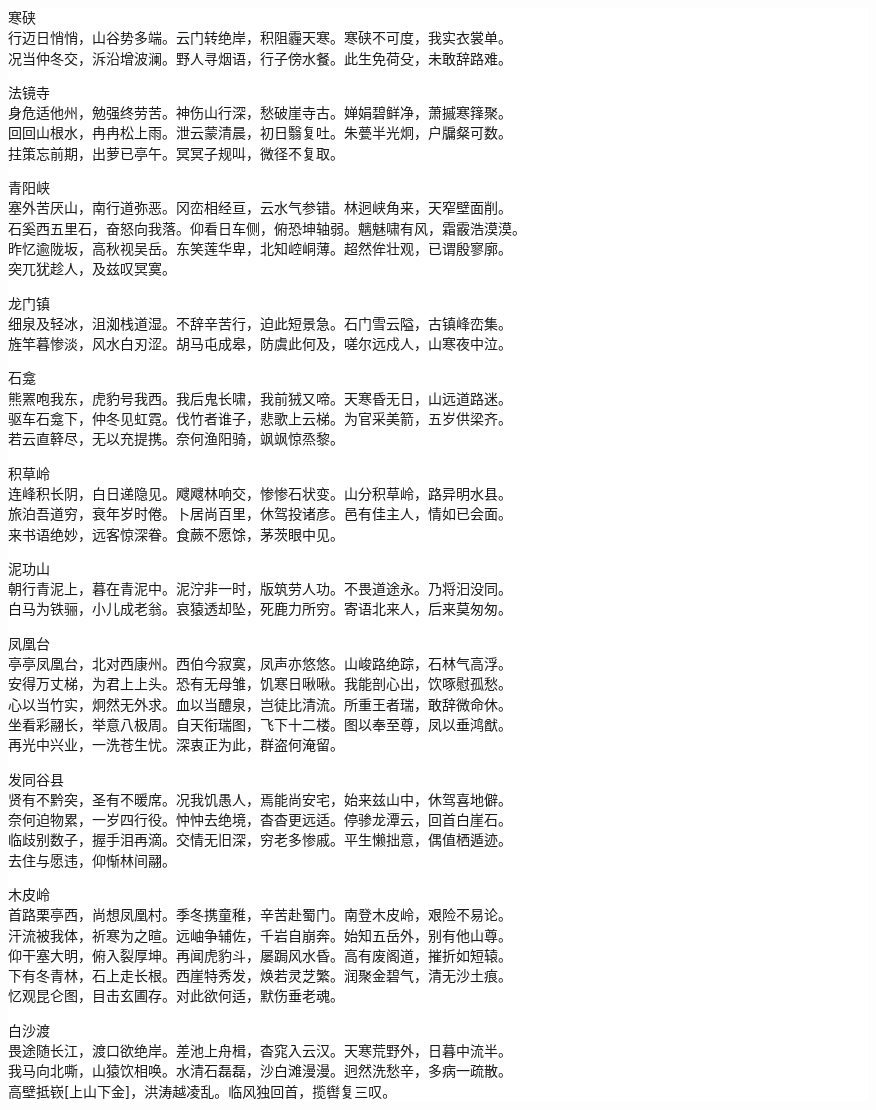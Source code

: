 寒硖  
行迈日悄悄，山谷势多端。云门转绝岸，积阻霾天寒。寒硖不可度，我实衣裳单。  
况当仲冬交，泝沿增波澜。野人寻烟语，行子傍水餐。此生免荷殳，未敢辞路难。  

法镜寺  
身危适他州，勉强终劳苦。神伤山行深，愁破崖寺古。婵娟碧鲜净，萧摵寒箨聚。  
回回山根水，冉冉松上雨。泄云蒙清晨，初日翳复吐。朱甍半光炯，户牖粲可数。  
拄策忘前期，出萝已亭午。冥冥子规叫，微径不复取。  

青阳峡  
塞外苦厌山，南行道弥恶。冈峦相经亘，云水气参错。林迥峡角来，天窄壁面削。  
石奚西五里石，奋怒向我落。仰看日车侧，俯恐坤轴弱。魑魅啸有风，霜霰浩漠漠。  
昨忆逾陇坂，高秋视吴岳。东笑莲华卑，北知崆峒薄。超然侔壮观，已谓殷寥廓。  
突兀犹趁人，及兹叹冥寞。  

龙门镇  
细泉及轻冰，沮洳栈道湿。不辞辛苦行，迫此短景急。石门雪云隘，古镇峰峦集。  
旌竿暮惨淡，风水白刃涩。胡马屯成皋，防虞此何及，嗟尔远戍人，山寒夜中泣。  

石龛  
熊罴咆我东，虎豹号我西。我后鬼长啸，我前狨又啼。天寒昏无日，山远道路迷。  
驱车石龛下，仲冬见虹霓。伐竹者谁子，悲歌上云梯。为官采美箭，五岁供梁齐。  
若云直簳尽，无以充提携。奈何渔阳骑，飒飒惊烝黎。  

积草岭  
连峰积长阴，白日递隐见。飕飕林响交，惨惨石状变。山分积草岭，路异明水县。  
旅泊吾道穷，衰年岁时倦。卜居尚百里，休驾投诸彦。邑有佳主人，情如已会面。  
来书语绝妙，远客惊深眷。食蕨不愿馀，茅茨眼中见。  

泥功山  
朝行青泥上，暮在青泥中。泥泞非一时，版筑劳人功。不畏道途永。乃将汩没同。  
白马为铁骊，小儿成老翁。哀猿透却坠，死鹿力所穷。寄语北来人，后来莫匆匆。  

凤凰台  
亭亭凤凰台，北对西康州。西伯今寂寞，凤声亦悠悠。山峻路绝踪，石林气高浮。  
安得万丈梯，为君上上头。恐有无母雏，饥寒日啾啾。我能剖心出，饮啄慰孤愁。  
心以当竹实，炯然无外求。血以当醴泉，岂徒比清流。所重王者瑞，敢辞微命休。  
坐看彩翮长，举意八极周。自天衔瑞图，飞下十二楼。图以奉至尊，凤以垂鸿猷。  
再光中兴业，一洗苍生忧。深衷正为此，群盗何淹留。  

发同谷县  
贤有不黔突，圣有不暖席。况我饥愚人，焉能尚安宅，始来兹山中，休驾喜地僻。  
奈何迫物累，一岁四行役。忡忡去绝境，杳杳更远适。停骖龙潭云，回首白崖石。  
临歧别数子，握手泪再滴。交情无旧深，穷老多惨戚。平生懒拙意，偶值栖遁迹。  
去住与愿违，仰惭林间翮。  

木皮岭  
首路栗亭西，尚想凤凰村。季冬携童稚，辛苦赴蜀门。南登木皮岭，艰险不易论。  
汗流被我体，祈寒为之暄。远岫争辅佐，千岩自崩奔。始知五岳外，别有他山尊。  
仰干塞大明，俯入裂厚坤。再闻虎豹斗，屡跼风水昏。高有废阁道，摧折如短辕。  
下有冬青林，石上走长根。西崖特秀发，焕若灵芝繁。润聚金碧气，清无沙土痕。  
忆观昆仑图，目击玄圃存。对此欲何适，默伤垂老魂。  

白沙渡  
畏途随长江，渡口欲绝岸。差池上舟楫，杳窕入云汉。天寒荒野外，日暮中流半。  
我马向北嘶，山猿饮相唤。水清石磊磊，沙白滩漫漫。迥然洗愁辛，多病一疏散。  
高壁抵嵚[上山下金]，洪涛越凌乱。临风独回首，揽辔复三叹。  
